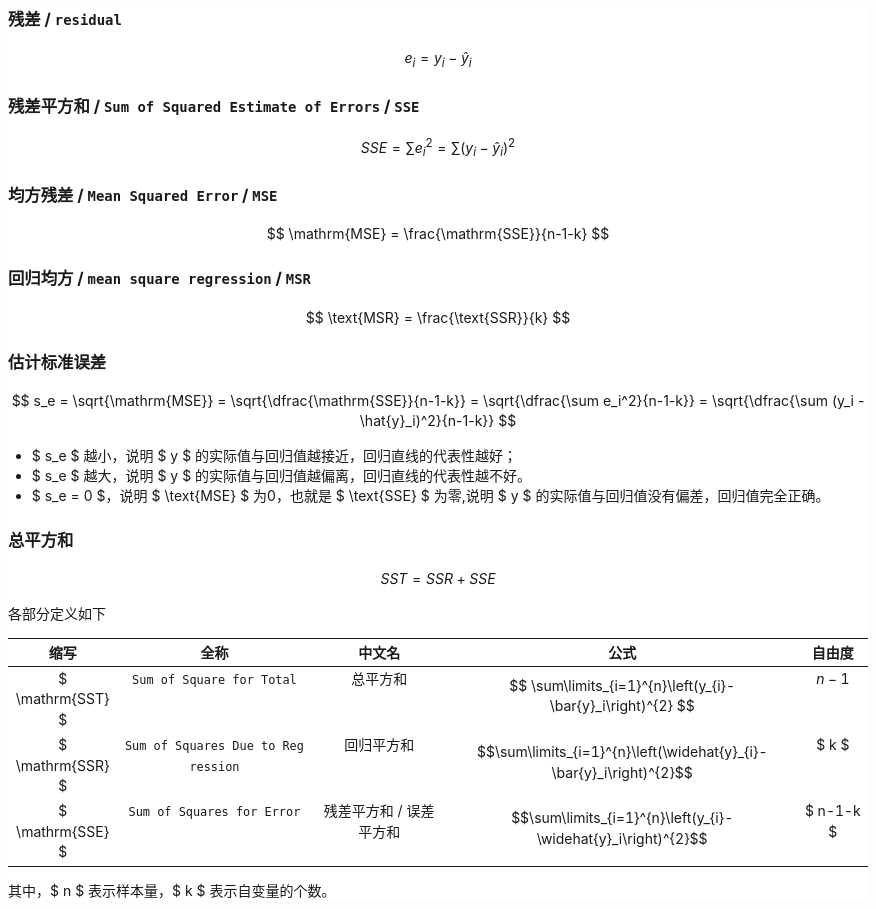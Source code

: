 ### 残差 / `residual`

$$
e_i = y_i - \hat{y}_i
$$

### 残差平方和 / `Sum of Squared Estimate of Errors` / `SSE`

$$
SSE = \sum e_i^2 = \sum (y_i - \hat{y}_i)^2
$$

###  均方残差 / `Mean Squared Error` / `MSE`

$$
\mathrm{MSE} = \frac{\mathrm{SSE}}{n-1-k}
$$

### 回归均方 / `mean square regression` / `MSR`

$$
\text{MSR} = \frac{\text{SSR}}{k}
$$



### 估计标准误差

$$
s_e = \sqrt{\mathrm{MSE}} = \sqrt{\dfrac{\mathrm{SSE}}{n-1-k}} = \sqrt{\dfrac{\sum e_i^2}{n-1-k}} = \sqrt{\dfrac{\sum (y_i - \hat{y}_i)^2}{n-1-k}}
$$

* $ s_e $  越小，说明 $ y $ 的实际值与回归值越接近，回归直线的代表性越好；
* $ s_e $ 越大，说明 $ y $ 的实际值与回归值越偏离，回归直线的代表性越不好。
* $ s_e = 0 $，说明 $ \text{MSE} $ 为0，也就是 $ \text{SSE} $ 为零,说明 $ y $ 的实际值与回归值没有偏差，回归值完全正确。


### 总平方和

$$
S S T=S S R + S S E
$$

各部分定义如下

|       缩写       |                全称                |         中文名          |                             公式                             |  自由度   |
| :--------------: | :--------------------------------: | :---------------------: | :----------------------------------------------------------: | :-------: |
| $ \mathrm{SST} $ |     `Sum of Square for Total`      |        总平方和         | $$ \sum\limits_{i=1}^{n}\left(y_{i}-\bar{y}_i\right)^{2} $$  |   $n-1$   |
| $ \mathrm{SSR} $ | `Sum of Squares Due to Regression` |       回归平方和        | $$\sum\limits_{i=1}^{n}\left(\widehat{y}_{i}-\bar{y}_i\right)^{2}$$ |   $ k $   |
| $ \mathrm{SSE} $ |     `Sum of Squares for Error`     | 残差平方和 / 误差平方和 | $$\sum\limits_{i=1}^{n}\left(y_{i}-\widehat{y}_i\right)^{2}$$ | $ n-1-k $ |

其中，$ n $ 表示样本量，$ k $ 表示自变量的个数。

